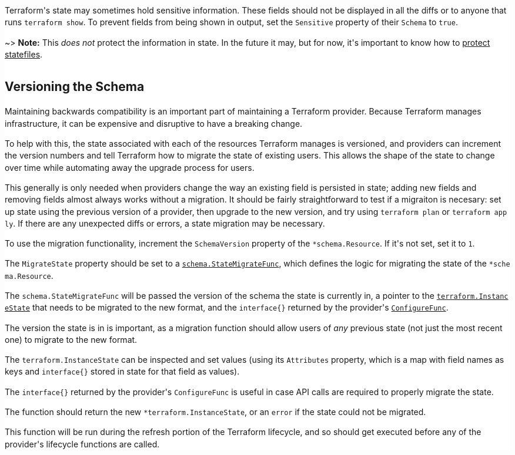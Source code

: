 Terraform's state may sometimes hold sensitive information. These fields should
not be displayed in all the diffs or to anyone that runs `terraform show`. To
prevent fields from being shown in output, set the `Sensitive` property of
their `Schema` to `true`.

~> **Note:** This _does not_ protect the information in state. In the future it
may, but for now, it's important to know how to [protect
statefiles](/docs/state/sensitive-data.html).

## Versioning the Schema

Maintaining backwards compatibility is an important part of maintaining a
Terraform provider. Because Terraform manages infrastructure, it can be
expensive and disruptive to have a breaking change.

To help with this, the state associated with each of the resources Terraform
manages is versioned, and providers can increment the version numbers and tell
Terraform how to migrate the state of existing users. This allows the shape of
the state to change over time while automating away the upgrade process for
users.

This generally is only needed when providers change the way an existing field
is persisted in state; adding new fields and removing fields almost always
works without a migration. It should be fairly straightforward to test if a
migraiton is necesary: set up state using the previous version of a provider,
then upgrade to the new version, and try using `terraform plan` or `terraform
apply`. If there are any unexpected diffs or errors, a state migration may be
necessary.

To use the migration functionality, increment the `SchemaVersion` property of
the `*schema.Resource`. If it's not set, set it to `1`.

The `MigrateState` property should be set to a
[`schema.StateMigrateFunc`](https://godoc.org/github.com/hashicorp/terraform/helper/schema#StateMigrateFunc),
which defines the logic for migrating the state of the `*schema.Resource`.

The `schema.StateMigrateFunc` will be passed the version of the schema the
state is currently in, a pointer to the
[`terraform.InstanceState`](https://godoc.org/github.com/hashicorp/terraform/terraform#InstanceState)
that needs to be migrated to the new format, and the `interface{}` returned by
the provider's [`ConfigureFunc`](new-provider.html#instantiating-clients).

The version the state is in is important, as a migration function should allow
users of _any_ previous state (not just the most recent one) to migrate to the
new format.

The `terraform.InstanceState` can be inspected and set values (using its
`Attributes` property, which is a map with field names as keys and
`interface{}` stored in state for that field as values).

The `interface{}` returned by the provider's `ConfigureFunc` is useful in case
API calls are required to properly migrate the state.

The function should return the new `*terraform.InstanceState`, or an `error` if
the state could not be migrated.

This function will be run during the refresh portion of the Terraform
lifecycle, and so should get executed before any of the provider's lifecycle
functions are called.
